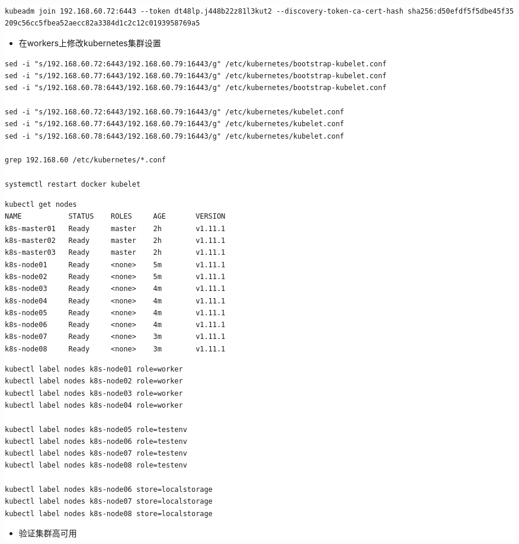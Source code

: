 ```
kubeadm join 192.168.60.72:6443 --token dt48lp.j448b22z81l3kut2 --discovery-token-ca-cert-hash sha256:d50efdf5f5dbe45f35209c56cc5fbea52aecc82a3384d1c2c12c0193958769a5
```

- 在workers上修改kubernetes集群设置

```
sed -i "s/192.168.60.72:6443/192.168.60.79:16443/g" /etc/kubernetes/bootstrap-kubelet.conf
sed -i "s/192.168.60.77:6443/192.168.60.79:16443/g" /etc/kubernetes/bootstrap-kubelet.conf
sed -i "s/192.168.60.78:6443/192.168.60.79:16443/g" /etc/kubernetes/bootstrap-kubelet.conf

sed -i "s/192.168.60.72:6443/192.168.60.79:16443/g" /etc/kubernetes/kubelet.conf
sed -i "s/192.168.60.77:6443/192.168.60.79:16443/g" /etc/kubernetes/kubelet.conf
sed -i "s/192.168.60.78:6443/192.168.60.79:16443/g" /etc/kubernetes/kubelet.conf

grep 192.168.60 /etc/kubernetes/*.conf

systemctl restart docker kubelet
```

```
kubectl get nodes
NAME           STATUS    ROLES     AGE       VERSION
k8s-master01   Ready     master    2h        v1.11.1
k8s-master02   Ready     master    2h        v1.11.1
k8s-master03   Ready     master    2h        v1.11.1
k8s-node01     Ready     <none>    5m        v1.11.1
k8s-node02     Ready     <none>    5m        v1.11.1
k8s-node03     Ready     <none>    4m        v1.11.1
k8s-node04     Ready     <none>    4m        v1.11.1
k8s-node05     Ready     <none>    4m        v1.11.1
k8s-node06     Ready     <none>    4m        v1.11.1
k8s-node07     Ready     <none>    3m        v1.11.1
k8s-node08     Ready     <none>    3m        v1.11.1
```

```
kubectl label nodes k8s-node01 role=worker
kubectl label nodes k8s-node02 role=worker
kubectl label nodes k8s-node03 role=worker
kubectl label nodes k8s-node04 role=worker

kubectl label nodes k8s-node05 role=testenv
kubectl label nodes k8s-node06 role=testenv
kubectl label nodes k8s-node07 role=testenv
kubectl label nodes k8s-node08 role=testenv

kubectl label nodes k8s-node06 store=localstorage
kubectl label nodes k8s-node07 store=localstorage
kubectl label nodes k8s-node08 store=localstorage
```


- 验证集群高可用
